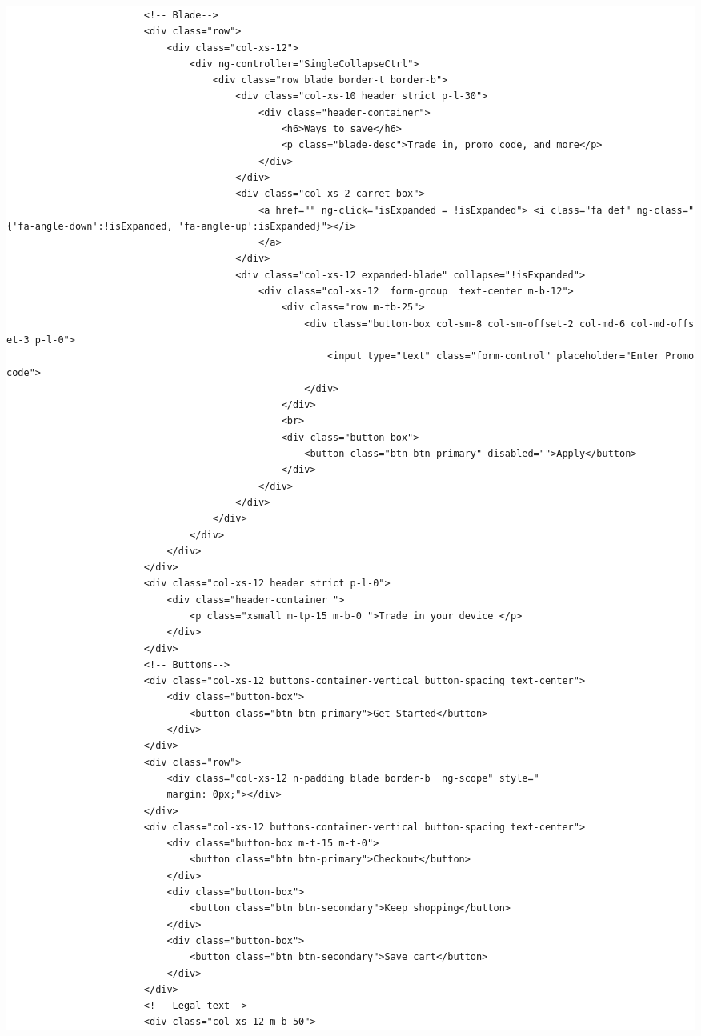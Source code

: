                             <!-- Blade-->
                            <div class="row">
                                <div class="col-xs-12">
                                    <div ng-controller="SingleCollapseCtrl">
                                        <div class="row blade border-t border-b">
                                            <div class="col-xs-10 header strict p-l-30">
                                                <div class="header-container">
                                                    <h6>Ways to save</h6>
                                                    <p class="blade-desc">Trade in, promo code, and more</p>
                                                </div>
                                            </div>
                                            <div class="col-xs-2 carret-box">
                                                <a href="" ng-click="isExpanded = !isExpanded"> <i class="fa def" ng-class="{'fa-angle-down':!isExpanded, 'fa-angle-up':isExpanded}"></i>
                                                </a>
                                            </div>
                                            <div class="col-xs-12 expanded-blade" collapse="!isExpanded">
                                                <div class="col-xs-12  form-group  text-center m-b-12">
                                                    <div class="row m-tb-25">
                                                        <div class="button-box col-sm-8 col-sm-offset-2 col-md-6 col-md-offset-3 p-l-0">
                                                            <input type="text" class="form-control" placeholder="Enter Promo code">
                                                        </div>
                                                    </div>
                                                    <br>
                                                    <div class="button-box">
                                                        <button class="btn btn-primary" disabled="">Apply</button>
                                                    </div>
                                                </div>
                                            </div>
                                        </div>
                                    </div>
                                </div>
                            </div>
                            <div class="col-xs-12 header strict p-l-0">
                                <div class="header-container ">
                                    <p class="xsmall m-tp-15 m-b-0 ">Trade in your device </p>
                                </div>
                            </div>
                            <!-- Buttons-->
                            <div class="col-xs-12 buttons-container-vertical button-spacing text-center">
                                <div class="button-box">
                                    <button class="btn btn-primary">Get Started</button>
                                </div>
                            </div>
                            <div class="row">
                                <div class="col-xs-12 n-padding blade border-b  ng-scope" style="
							    margin: 0px;"></div>
                            </div>
                            <div class="col-xs-12 buttons-container-vertical button-spacing text-center">
                                <div class="button-box m-t-15 m-t-0">
                                    <button class="btn btn-primary">Checkout</button>
                                </div>
                                <div class="button-box">
                                    <button class="btn btn-secondary">Keep shopping</button>
                                </div>
                                <div class="button-box">
                                    <button class="btn btn-secondary">Save cart</button>
                                </div>
                            </div>
                            <!-- Legal text-->
                            <div class="col-xs-12 m-b-50">